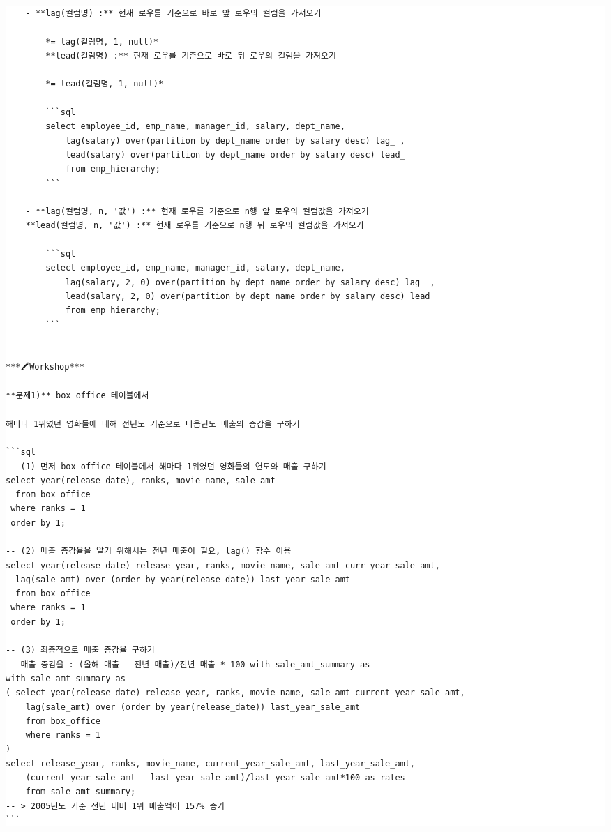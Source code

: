         - **lag(컬럼명) :** 현재 로우를 기준으로 바로 앞 로우의 컬럼을 가져오기
            
            *= lag(컬럼명, 1, null)* 
            **lead(컬럼명) :** 현재 로우를 기준으로 바로 뒤 로우의 컬럼을 가져오기
            
            *= lead(컬럼명, 1, null)*
            
            ```sql
            select employee_id, emp_name, manager_id, salary, dept_name,
            	lag(salary) over(partition by dept_name order by salary desc) lag_ ,
                lead(salary) over(partition by dept_name order by salary desc) lead_
                from emp_hierarchy;
            ```
            
        - **lag(컬럼명, n, '값') :** 현재 로우를 기준으로 n행 앞 로우의 컬럼값을 가져오기
        **lead(컬럼명, n, '값') :** 현재 로우를 기준으로 n행 뒤 로우의 컬럼값을 가져오기
            
            ```sql
            select employee_id, emp_name, manager_id, salary, dept_name,
            	lag(salary, 2, 0) over(partition by dept_name order by salary desc) lag_ ,
                lead(salary, 2, 0) over(partition by dept_name order by salary desc) lead_
                from emp_hierarchy;
            ```
            
    
    ***🖍Workshop***
    
    **문제1)** box_office 테이블에서 
    
    해마다 1위였던 영화들에 대해 전년도 기준으로 다음년도 매출의 증감을 구하기
    
    ```sql
    -- (1) 먼저 box_office 테이블에서 해마다 1위였던 영화들의 연도와 매출 구하기
    select year(release_date), ranks, movie_name, sale_amt
      from box_office
     where ranks = 1
     order by 1;
    
    -- (2) 매출 증감율을 알기 위해서는 전년 매출이 필요, lag() 함수 이용
    select year(release_date) release_year, ranks, movie_name, sale_amt curr_year_sale_amt,
      lag(sale_amt) over (order by year(release_date)) last_year_sale_amt
      from box_office
     where ranks = 1
     order by 1;
    
    -- (3) 최종적으로 매출 증감율 구하기
    -- 매출 증감율 : (올해 매출 - 전년 매출)/전년 매출 * 100 with sale_amt_summary as 
    with sale_amt_summary as
    ( select year(release_date) release_year, ranks, movie_name, sale_amt current_year_sale_amt,
    	lag(sale_amt) over (order by year(release_date)) last_year_sale_amt
    	from box_office
        where ranks = 1
    )
    select release_year, ranks, movie_name, current_year_sale_amt, last_year_sale_amt,
    	(current_year_sale_amt - last_year_sale_amt)/last_year_sale_amt*100 as rates
    	from sale_amt_summary;
    -- > 2005년도 기준 전년 대비 1위 매출액이 157% 증가
    ```
    